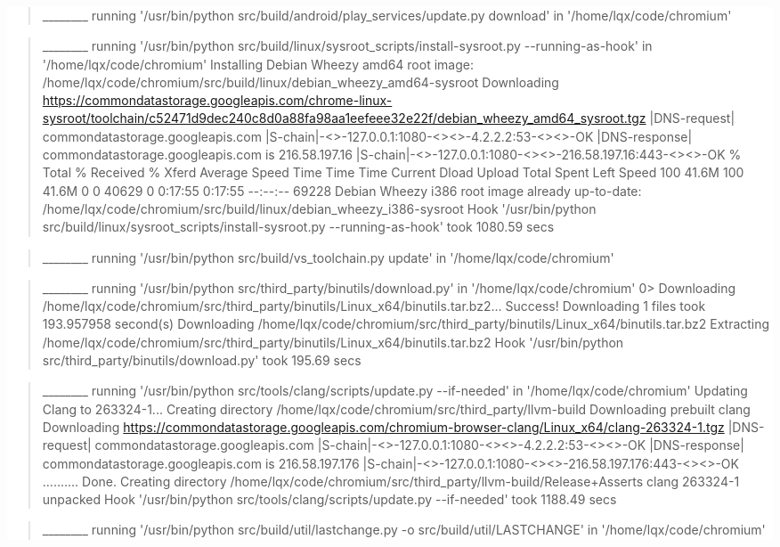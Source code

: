>________ running '/usr/bin/python src/build/android/play_services/update.py download' in '/home/lqx/code/chromium'

>________ running '/usr/bin/python src/build/linux/sysroot_scripts/install-sysroot.py --running-as-hook' in '/home/lqx/code/chromium'
Installing Debian Wheezy amd64 root image: /home/lqx/code/chromium/src/build/linux/debian_wheezy_amd64-sysroot
Downloading https://commondatastorage.googleapis.com/chrome-linux-sysroot/toolchain/c52471d9dec240c8d0a88fa98aa1eefeee32e22f/debian_wheezy_amd64_sysroot.tgz
|DNS-request| commondatastorage.googleapis.com 
|S-chain|-<>-127.0.0.1:1080-<><>-4.2.2.2:53-<><>-OK
|DNS-response| commondatastorage.googleapis.com is 216.58.197.16
|S-chain|-<>-127.0.0.1:1080-<><>-216.58.197.16:443-<><>-OK
  % Total    % Received % Xferd  Average Speed   Time    Time     Time  Current
                                 Dload  Upload   Total   Spent    Left  Speed
100 41.6M  100 41.6M    0     0  40629      0  0:17:55  0:17:55 --:--:-- 69228
Debian Wheezy i386 root image already up-to-date: /home/lqx/code/chromium/src/build/linux/debian_wheezy_i386-sysroot
Hook '/usr/bin/python src/build/linux/sysroot_scripts/install-sysroot.py --running-as-hook' took 1080.59 secs

>________ running '/usr/bin/python src/build/vs_toolchain.py update' in '/home/lqx/code/chromium'

>________ running '/usr/bin/python src/third_party/binutils/download.py' in '/home/lqx/code/chromium'
0> Downloading /home/lqx/code/chromium/src/third_party/binutils/Linux_x64/binutils.tar.bz2...
Success!
Downloading 1 files took 193.957958 second(s)
Downloading /home/lqx/code/chromium/src/third_party/binutils/Linux_x64/binutils.tar.bz2
Extracting /home/lqx/code/chromium/src/third_party/binutils/Linux_x64/binutils.tar.bz2
Hook '/usr/bin/python src/third_party/binutils/download.py' took 195.69 secs

>________ running '/usr/bin/python src/tools/clang/scripts/update.py --if-needed' in '/home/lqx/code/chromium'
Updating Clang to 263324-1...
Creating directory /home/lqx/code/chromium/src/third_party/llvm-build
Downloading prebuilt clang
Downloading https://commondatastorage.googleapis.com/chromium-browser-clang/Linux_x64/clang-263324-1.tgz |DNS-request| commondatastorage.googleapis.com 
|S-chain|-<>-127.0.0.1:1080-<><>-4.2.2.2:53-<><>-OK
|DNS-response| commondatastorage.googleapis.com is 216.58.197.176
|S-chain|-<>-127.0.0.1:1080-<><>-216.58.197.176:443-<><>-OK
.......... Done.
Creating directory /home/lqx/code/chromium/src/third_party/llvm-build/Release+Asserts
clang 263324-1 unpacked
Hook '/usr/bin/python src/tools/clang/scripts/update.py --if-needed' took 1188.49 secs

>________ running '/usr/bin/python src/build/util/lastchange.py -o src/build/util/LASTCHANGE' in '/home/lqx/code/chromium'
